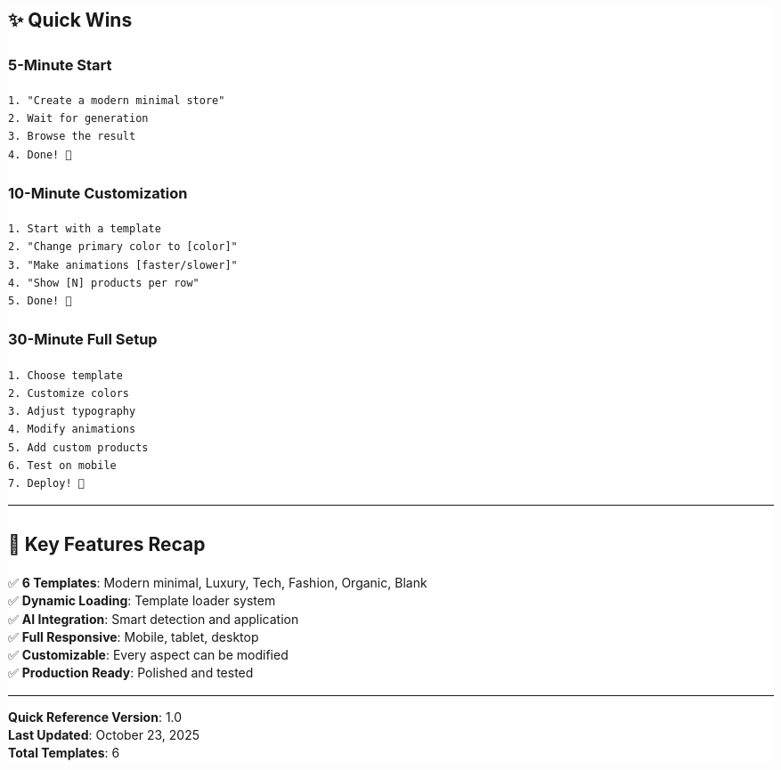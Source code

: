 ## ✨ Quick Wins

### 5-Minute Start
```
1. "Create a modern minimal store"
2. Wait for generation
3. Browse the result
4. Done! 🎉
```

### 10-Minute Customization
```
1. Start with a template
2. "Change primary color to [color]"
3. "Make animations [faster/slower]"
4. "Show [N] products per row"
5. Done! 🎨
```

### 30-Minute Full Setup
```
1. Choose template
2. Customize colors
3. Adjust typography
4. Modify animations
5. Add custom products
6. Test on mobile
7. Deploy! 🚀
```

---

## 🎉 Key Features Recap

✅ **6 Templates**: Modern minimal, Luxury, Tech, Fashion, Organic, Blank  
✅ **Dynamic Loading**: Template loader system  
✅ **AI Integration**: Smart detection and application  
✅ **Full Responsive**: Mobile, tablet, desktop  
✅ **Customizable**: Every aspect can be modified  
✅ **Production Ready**: Polished and tested  

---

**Quick Reference Version**: 1.0  
**Last Updated**: October 23, 2025  
**Total Templates**: 6
